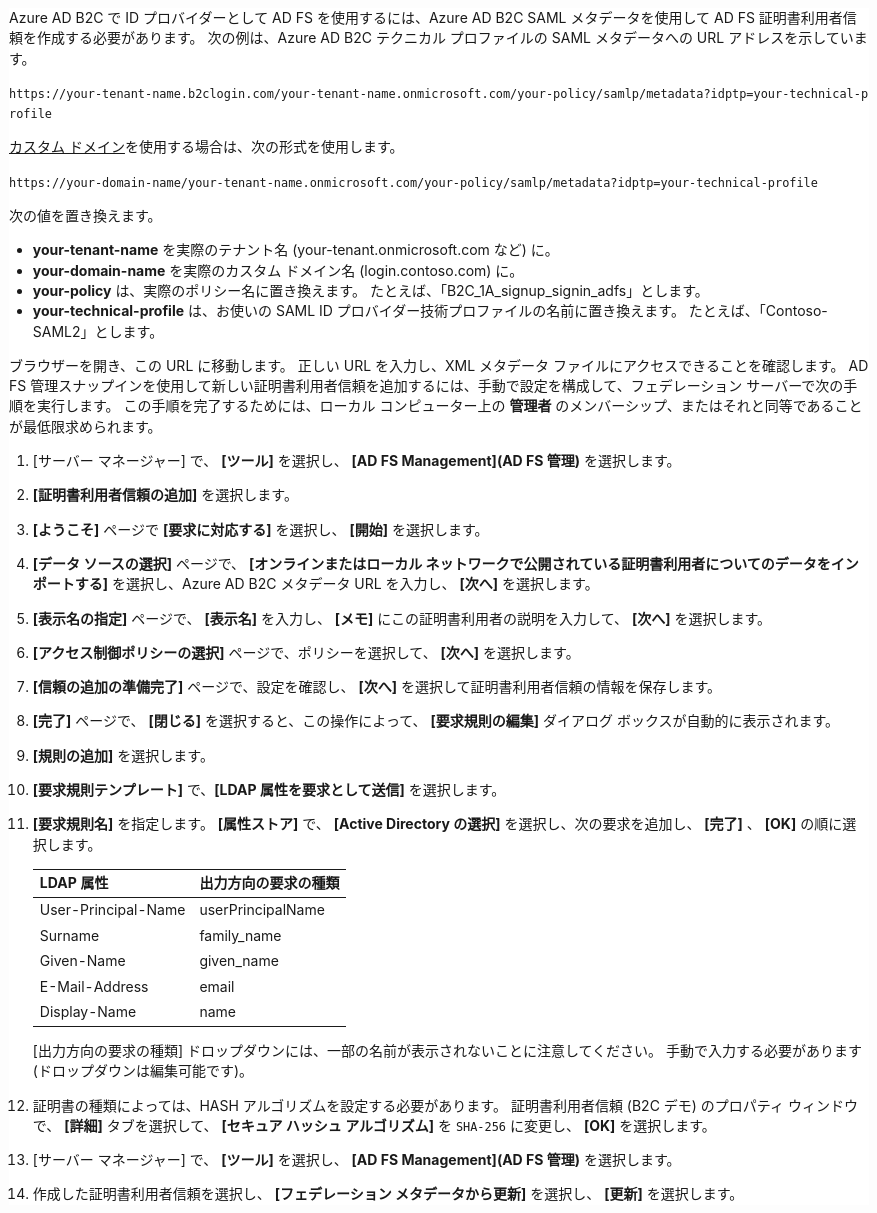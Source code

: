 Azure AD B2C で ID プロバイダーとして AD FS を使用するには、Azure AD B2C SAML メタデータを使用して AD FS 証明書利用者信頼を作成する必要があります。 次の例は、Azure AD B2C テクニカル プロファイルの SAML メタデータへの URL アドレスを示しています。

```
https://your-tenant-name.b2clogin.com/your-tenant-name.onmicrosoft.com/your-policy/samlp/metadata?idptp=your-technical-profile
```

[カスタム ドメイン](custom-domain.md)を使用する場合は、次の形式を使用します。

```
https://your-domain-name/your-tenant-name.onmicrosoft.com/your-policy/samlp/metadata?idptp=your-technical-profile
```

次の値を置き換えます。

- **your-tenant-name** を実際のテナント名 (your-tenant.onmicrosoft.com など) に。
- **your-domain-name** を実際のカスタム ドメイン名 (login.contoso.com) に。
- **your-policy** は、実際のポリシー名に置き換えます。 たとえば、「B2C_1A_signup_signin_adfs」とします。
- **your-technical-profile** は、お使いの SAML ID プロバイダー技術プロファイルの名前に置き換えます。 たとえば、「Contoso-SAML2」とします。

ブラウザーを開き、この URL に移動します。 正しい URL を入力し、XML メタデータ ファイルにアクセスできることを確認します。 AD FS 管理スナップインを使用して新しい証明書利用者信頼を追加するには、手動で設定を構成して、フェデレーション サーバーで次の手順を実行します。 この手順を完了するためには、ローカル コンピューター上の **管理者** のメンバーシップ、またはそれと同等であることが最低限求められます。

1. [サーバー マネージャー] で、 **[ツール]** を選択し、 **[AD FS Management]\(AD FS 管理\)** を選択します。
2. **[証明書利用者信頼の追加]** を選択します。
3. **[ようこそ]** ページで **[要求に対応する]** を選択し、 **[開始]** を選択します。
4. **[データ ソースの選択]** ページで、 **[オンラインまたはローカル ネットワークで公開されている証明書利用者についてのデータをインポートする]** を選択し、Azure AD B2C メタデータ URL を入力し、 **[次へ]** を選択します。
5. **[表示名の指定]** ページで、 **[表示名]** を入力し、 **[メモ]** にこの証明書利用者の説明を入力して、 **[次へ]** を選択します。
6. **[アクセス制御ポリシーの選択]** ページで、ポリシーを選択して、 **[次へ]** を選択します。
7. **[信頼の追加の準備完了]** ページで、設定を確認し、 **[次へ]** を選択して証明書利用者信頼の情報を保存します。
8. **[完了]** ページで、 **[閉じる]** を選択すると、この操作によって、 **[要求規則の編集]** ダイアログ ボックスが自動的に表示されます。
9. **[規則の追加]** を選択します。
10. **[要求規則テンプレート]** で、**[LDAP 属性を要求として送信]** を選択します。
11. **[要求規則名]** を指定します。 **[属性ストア]** で、 **[Active Directory の選択]** を選択し、次の要求を追加し、 **[完了]** 、 **[OK]** の順に選択します。

    | LDAP 属性 | 出力方向の要求の種類 |
    | -------------- | ------------------- |
    | User-Principal-Name | userPrincipalName |
    | Surname | family_name |
    | Given-Name | given_name |
    | E-Mail-Address | email |
    | Display-Name | name |

    [出力方向の要求の種類] ドロップダウンには、一部の名前が表示されないことに注意してください。 手動で入力する必要があります  (ドロップダウンは編集可能です)。

12.  証明書の種類によっては、HASH アルゴリズムを設定する必要があります。 証明書利用者信頼 (B2C デモ) のプロパティ ウィンドウで、 **[詳細]** タブを選択して、 **[セキュア ハッシュ アルゴリズム]** を `SHA-256` に変更し、 **[OK]** を選択します。
13. [サーバー マネージャー] で、 **[ツール]** を選択し、 **[AD FS Management]\(AD FS 管理\)** を選択します。
14. 作成した証明書利用者信頼を選択し、 **[フェデレーション メタデータから更新]** を選択し、 **[更新]** を選択します。

